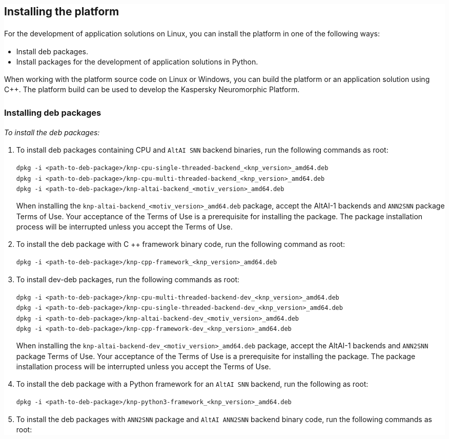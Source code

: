 ## Installing the platform

For the development of application solutions on Linux, you can install the platform in one of the following ways:

- Install deb packages.
- Install packages for the development of application solutions in Python.

When working with the platform source code on Linux or Windows, you can build the platform or an application solution using C++. The platform build can be used to develop the Kaspersky Neuromorphic Platform.

### Installing deb packages

_To install the deb packages:_

1. To install deb packages containing CPU and `AltAI SNN` backend binaries, run the following commands as root:

   ```
   dpkg -i <path-to-deb-package>/knp-cpu-single-threaded-backend_<knp_version>_amd64.deb
   dpkg -i <path-to-deb-package>/knp-cpu-multi-threaded-backend_<knp_version>_amd64.deb
   dpkg -i <path-to-deb-package>/knp-altai-backend_<motiv_version>_amd64.deb
   ```

   When installing the `knp-altai-backend_<motiv_version>_amd64.deb` package, accept the AltAI-1 backends and `ANN2SNN` package Terms of Use. Your acceptance of the Terms of Use is a prerequisite for installing the package. The package installation process will be interrupted unless you accept the Terms of Use.

1. To install the deb package with C ++ framework binary code, run the following command as root:

   ```
   dpkg -i <path-to-deb-package>/knp-cpp-framework_<knp_version>_amd64.deb
   ```

1. To install dev-deb packages, run the following commands as root:

   ```
   dpkg -i <path-to-deb-package>/knp-cpu-multi-threaded-backend-dev_<knp_version>_amd64.deb
   dpkg -i <path-to-deb-package>/knp-cpu-single-threaded-backend-dev_<knp_version>_amd64.deb
   dpkg -i <path-to-deb-package>/knp-altai-backend-dev_<motiv_version>_amd64.deb
   dpkg -i <path-to-deb-package>/knp-cpp-framework-dev_<knp_version>_amd64.deb
   ```

   When installing the `knp-altai-backend-dev_<motiv_version>_amd64.deb` package, accept the AltAI-1 backends and `ANN2SNN` package Terms of Use. Your acceptance of the Terms of Use is a prerequisite for installing the package. The package installation process will be interrupted unless you accept the Terms of Use.

1. To install the deb package with a Python framework for an `AltAI SNN` backend, run the following as root:

   ```
   dpkg -i <path-to-deb-package>/knp-python3-framework_<knp_version>_amd64.deb
   ```

1. To install the deb packages with `ANN2SNN` package and `AltAI ANN2SNN` backend binary code, run the following commands as root:
